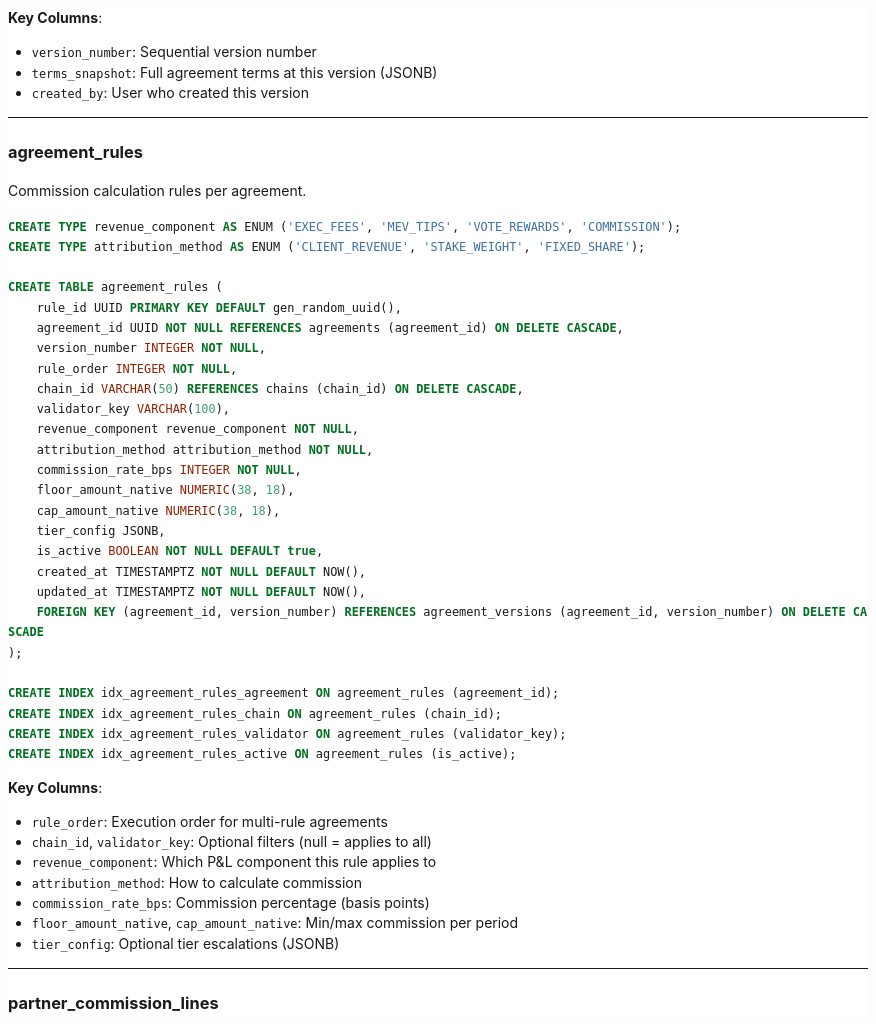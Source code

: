 **Key Columns**:
- `version_number`: Sequential version number
- `terms_snapshot`: Full agreement terms at this version (JSONB)
- `created_by`: User who created this version

---

### agreement_rules

Commission calculation rules per agreement.

```sql
CREATE TYPE revenue_component AS ENUM ('EXEC_FEES', 'MEV_TIPS', 'VOTE_REWARDS', 'COMMISSION');
CREATE TYPE attribution_method AS ENUM ('CLIENT_REVENUE', 'STAKE_WEIGHT', 'FIXED_SHARE');

CREATE TABLE agreement_rules (
    rule_id UUID PRIMARY KEY DEFAULT gen_random_uuid(),
    agreement_id UUID NOT NULL REFERENCES agreements (agreement_id) ON DELETE CASCADE,
    version_number INTEGER NOT NULL,
    rule_order INTEGER NOT NULL,
    chain_id VARCHAR(50) REFERENCES chains (chain_id) ON DELETE CASCADE,
    validator_key VARCHAR(100),
    revenue_component revenue_component NOT NULL,
    attribution_method attribution_method NOT NULL,
    commission_rate_bps INTEGER NOT NULL,
    floor_amount_native NUMERIC(38, 18),
    cap_amount_native NUMERIC(38, 18),
    tier_config JSONB,
    is_active BOOLEAN NOT NULL DEFAULT true,
    created_at TIMESTAMPTZ NOT NULL DEFAULT NOW(),
    updated_at TIMESTAMPTZ NOT NULL DEFAULT NOW(),
    FOREIGN KEY (agreement_id, version_number) REFERENCES agreement_versions (agreement_id, version_number) ON DELETE CASCADE
);

CREATE INDEX idx_agreement_rules_agreement ON agreement_rules (agreement_id);
CREATE INDEX idx_agreement_rules_chain ON agreement_rules (chain_id);
CREATE INDEX idx_agreement_rules_validator ON agreement_rules (validator_key);
CREATE INDEX idx_agreement_rules_active ON agreement_rules (is_active);
```

**Key Columns**:
- `rule_order`: Execution order for multi-rule agreements
- `chain_id`, `validator_key`: Optional filters (null = applies to all)
- `revenue_component`: Which P&L component this rule applies to
- `attribution_method`: How to calculate commission
- `commission_rate_bps`: Commission percentage (basis points)
- `floor_amount_native`, `cap_amount_native`: Min/max commission per period
- `tier_config`: Optional tier escalations (JSONB)

---

### partner_commission_lines
